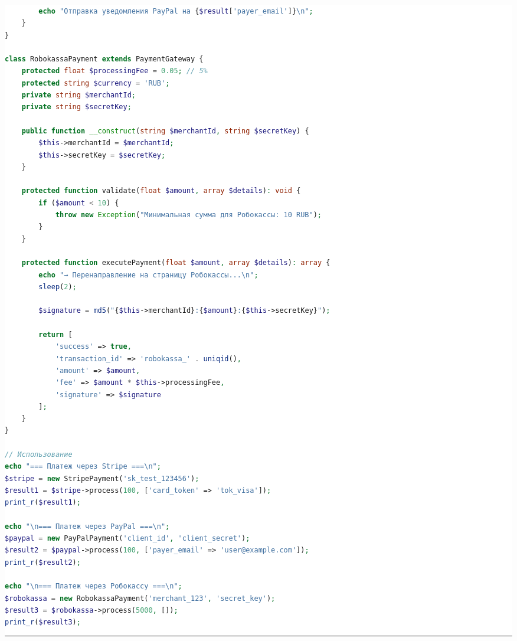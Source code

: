 ```php
        echo "Отправка уведомления PayPal на {$result['payer_email']}\n";
    }
}

class RobokassaPayment extends PaymentGateway {
    protected float $processingFee = 0.05; // 5%
    protected string $currency = 'RUB';
    private string $merchantId;
    private string $secretKey;

    public function __construct(string $merchantId, string $secretKey) {
        $this->merchantId = $merchantId;
        $this->secretKey = $secretKey;
    }

    protected function validate(float $amount, array $details): void {
        if ($amount < 10) {
            throw new Exception("Минимальная сумма для Робокассы: 10 RUB");
        }
    }

    protected function executePayment(float $amount, array $details): array {
        echo "→ Перенаправление на страницу Робокассы...\n";
        sleep(2);

        $signature = md5("{$this->merchantId}:{$amount}:{$this->secretKey}");

        return [
            'success' => true,
            'transaction_id' => 'robokassa_' . uniqid(),
            'amount' => $amount,
            'fee' => $amount * $this->processingFee,
            'signature' => $signature
        ];
    }
}

// Использование
echo "=== Платеж через Stripe ===\n";
$stripe = new StripePayment('sk_test_123456');
$result1 = $stripe->process(100, ['card_token' => 'tok_visa']);
print_r($result1);

echo "\n=== Платеж через PayPal ===\n";
$paypal = new PayPalPayment('client_id', 'client_secret');
$result2 = $paypal->process(100, ['payer_email' => 'user@example.com']);
print_r($result2);

echo "\n=== Платеж через Робокассу ===\n";
$robokassa = new RobokassaPayment('merchant_123', 'secret_key');
$result3 = $robokassa->process(5000, []);
print_r($result3);
```

---